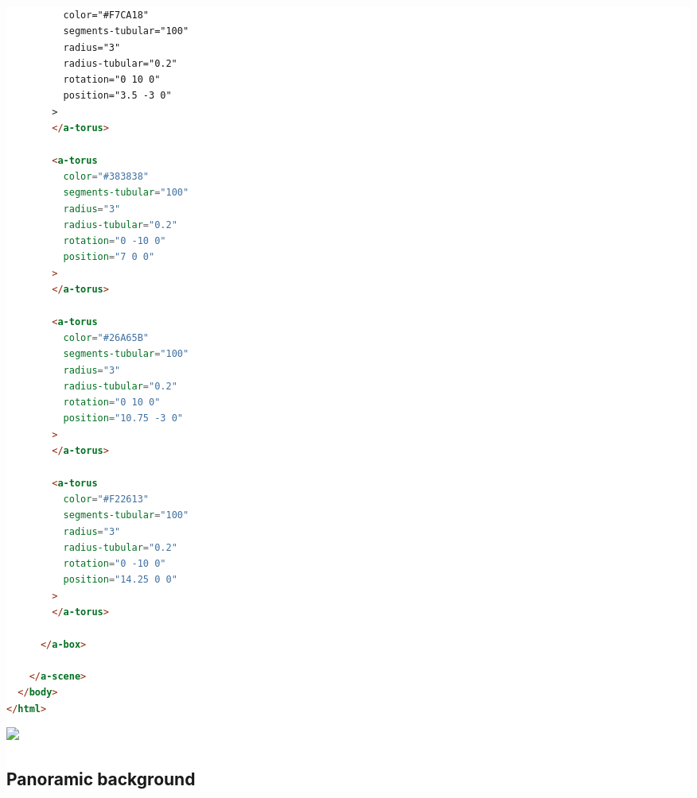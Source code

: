 ```html
          color="#F7CA18"
          segments-tubular="100"
          radius="3"
          radius-tubular="0.2"
          rotation="0 10 0"
          position="3.5 -3 0"
        >
        </a-torus>
        
        <a-torus
          color="#383838"
          segments-tubular="100"
          radius="3"
          radius-tubular="0.2"
          rotation="0 -10 0"
          position="7 0 0"
        >
        </a-torus>

        <a-torus
          color="#26A65B"
          segments-tubular="100"
          radius="3"
          radius-tubular="0.2"
          rotation="0 10 0"
          position="10.75 -3 0"
        >
        </a-torus>

        <a-torus
          color="#F22613"
          segments-tubular="100"
          radius="3"
          radius-tubular="0.2"
          rotation="0 -10 0"
          position="14.25 0 0"
        >
        </a-torus>

      </a-box>

    </a-scene>
  </body>
</html>
```

![](images/blog/3.jpg)

## Panoramic background
